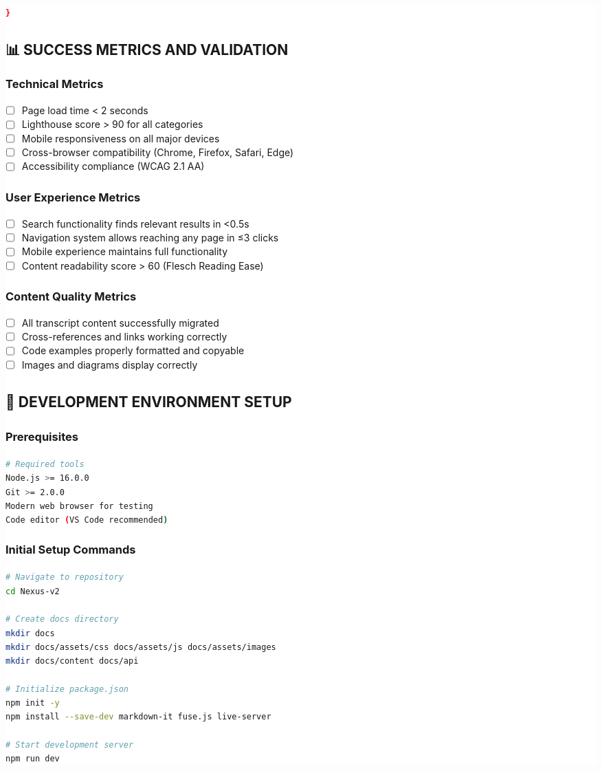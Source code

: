 ```json
}
```

## 📊 SUCCESS METRICS AND VALIDATION

### **Technical Metrics**
- [ ] Page load time < 2 seconds
- [ ] Lighthouse score > 90 for all categories
- [ ] Mobile responsiveness on all major devices
- [ ] Cross-browser compatibility (Chrome, Firefox, Safari, Edge)
- [ ] Accessibility compliance (WCAG 2.1 AA)

### **User Experience Metrics**
- [ ] Search functionality finds relevant results in <0.5s
- [ ] Navigation system allows reaching any page in ≤3 clicks
- [ ] Mobile experience maintains full functionality
- [ ] Content readability score > 60 (Flesch Reading Ease)

### **Content Quality Metrics**  
- [ ] All transcript content successfully migrated
- [ ] Cross-references and links working correctly
- [ ] Code examples properly formatted and copyable
- [ ] Images and diagrams display correctly

## 🔧 DEVELOPMENT ENVIRONMENT SETUP

### **Prerequisites**
```bash
# Required tools
Node.js >= 16.0.0
Git >= 2.0.0
Modern web browser for testing
Code editor (VS Code recommended)
```

### **Initial Setup Commands**
```bash
# Navigate to repository
cd Nexus-v2

# Create docs directory
mkdir docs
mkdir docs/assets/css docs/assets/js docs/assets/images
mkdir docs/content docs/api

# Initialize package.json
npm init -y
npm install --save-dev markdown-it fuse.js live-server

# Start development server
npm run dev
```
